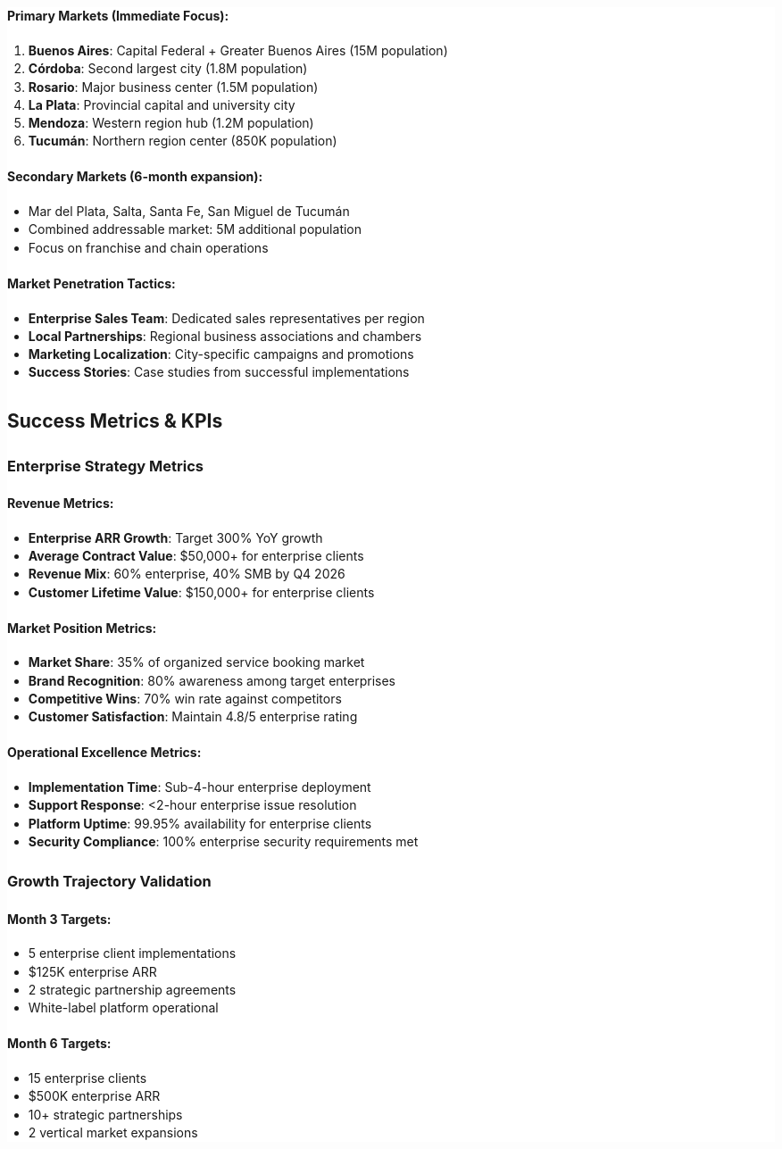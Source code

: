#### **Primary Markets** (Immediate Focus):
1. **Buenos Aires**: Capital Federal + Greater Buenos Aires (15M population)
2. **Córdoba**: Second largest city (1.8M population)
3. **Rosario**: Major business center (1.5M population)
4. **La Plata**: Provincial capital and university city
5. **Mendoza**: Western region hub (1.2M population)
6. **Tucumán**: Northern region center (850K population)

#### **Secondary Markets** (6-month expansion):
- Mar del Plata, Salta, Santa Fe, San Miguel de Tucumán
- Combined addressable market: 5M additional population
- Focus on franchise and chain operations

#### **Market Penetration Tactics**:
- **Enterprise Sales Team**: Dedicated sales representatives per region
- **Local Partnerships**: Regional business associations and chambers
- **Marketing Localization**: City-specific campaigns and promotions
- **Success Stories**: Case studies from successful implementations

## Success Metrics & KPIs

### **Enterprise Strategy Metrics**

#### **Revenue Metrics**:
- **Enterprise ARR Growth**: Target 300% YoY growth
- **Average Contract Value**: $50,000+ for enterprise clients
- **Revenue Mix**: 60% enterprise, 40% SMB by Q4 2026
- **Customer Lifetime Value**: $150,000+ for enterprise clients

#### **Market Position Metrics**:
- **Market Share**: 35% of organized service booking market
- **Brand Recognition**: 80% awareness among target enterprises
- **Competitive Wins**: 70% win rate against competitors
- **Customer Satisfaction**: Maintain 4.8/5 enterprise rating

#### **Operational Excellence Metrics**:
- **Implementation Time**: Sub-4-hour enterprise deployment
- **Support Response**: <2-hour enterprise issue resolution
- **Platform Uptime**: 99.95% availability for enterprise clients
- **Security Compliance**: 100% enterprise security requirements met

### **Growth Trajectory Validation**

#### **Month 3 Targets**:
- 5 enterprise client implementations
- $125K enterprise ARR
- 2 strategic partnership agreements
- White-label platform operational

#### **Month 6 Targets**:
- 15 enterprise clients
- $500K enterprise ARR
- 10+ strategic partnerships
- 2 vertical market expansions
